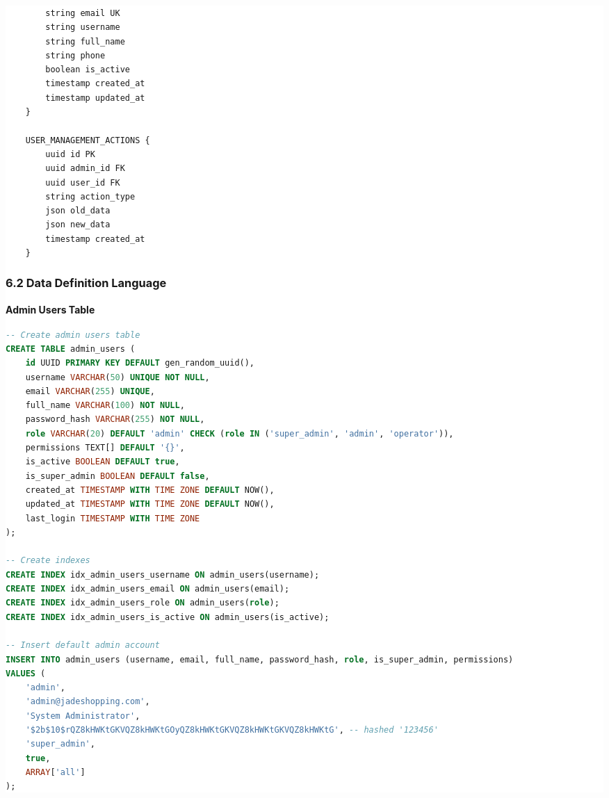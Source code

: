 ```mermaid
        string email UK
        string username
        string full_name
        string phone
        boolean is_active
        timestamp created_at
        timestamp updated_at
    }
    
    USER_MANAGEMENT_ACTIONS {
        uuid id PK
        uuid admin_id FK
        uuid user_id FK
        string action_type
        json old_data
        json new_data
        timestamp created_at
    }
```

### 6.2 Data Definition Language

**Admin Users Table**
```sql
-- Create admin users table
CREATE TABLE admin_users (
    id UUID PRIMARY KEY DEFAULT gen_random_uuid(),
    username VARCHAR(50) UNIQUE NOT NULL,
    email VARCHAR(255) UNIQUE,
    full_name VARCHAR(100) NOT NULL,
    password_hash VARCHAR(255) NOT NULL,
    role VARCHAR(20) DEFAULT 'admin' CHECK (role IN ('super_admin', 'admin', 'operator')),
    permissions TEXT[] DEFAULT '{}',
    is_active BOOLEAN DEFAULT true,
    is_super_admin BOOLEAN DEFAULT false,
    created_at TIMESTAMP WITH TIME ZONE DEFAULT NOW(),
    updated_at TIMESTAMP WITH TIME ZONE DEFAULT NOW(),
    last_login TIMESTAMP WITH TIME ZONE
);

-- Create indexes
CREATE INDEX idx_admin_users_username ON admin_users(username);
CREATE INDEX idx_admin_users_email ON admin_users(email);
CREATE INDEX idx_admin_users_role ON admin_users(role);
CREATE INDEX idx_admin_users_is_active ON admin_users(is_active);

-- Insert default admin account
INSERT INTO admin_users (username, email, full_name, password_hash, role, is_super_admin, permissions)
VALUES (
    'admin',
    'admin@jadeshopping.com',
    'System Administrator',
    '$2b$10$rQZ8kHWKtGKVQZ8kHWKtGOyQZ8kHWKtGKVQZ8kHWKtGKVQZ8kHWKtG', -- hashed '123456'
    'super_admin',
    true,
    ARRAY['all']
);
```
